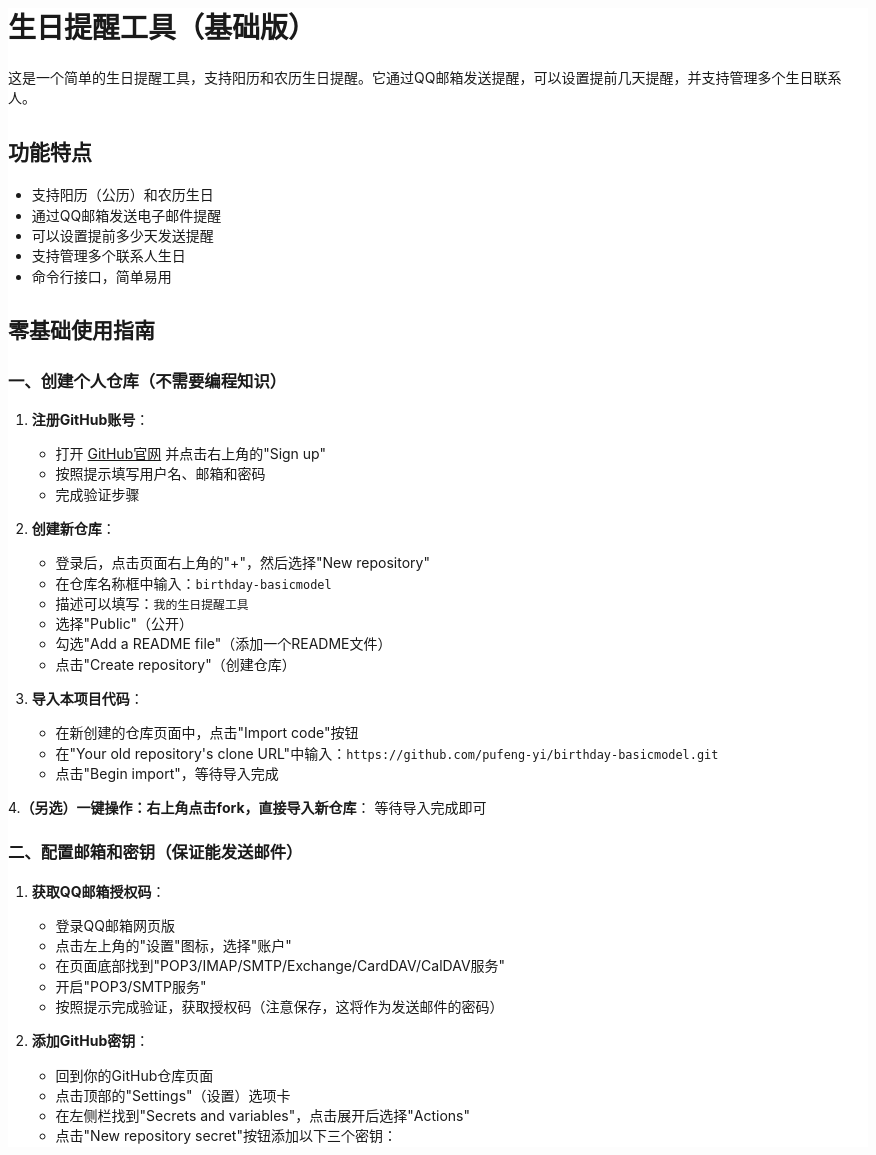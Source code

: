 # 生日提醒工具（基础版）

这是一个简单的生日提醒工具，支持阳历和农历生日提醒。它通过QQ邮箱发送提醒，可以设置提前几天提醒，并支持管理多个生日联系人。

## 功能特点

- 支持阳历（公历）和农历生日
- 通过QQ邮箱发送电子邮件提醒
- 可以设置提前多少天发送提醒
- 支持管理多个联系人生日
- 命令行接口，简单易用

## 零基础使用指南

### 一、创建个人仓库（不需要编程知识）

1. **注册GitHub账号**：
   - 打开 [GitHub官网](https://github.com) 并点击右上角的"Sign up"
   - 按照提示填写用户名、邮箱和密码
   - 完成验证步骤

2. **创建新仓库**：
   - 登录后，点击页面右上角的"+"，然后选择"New repository"
   - 在仓库名称框中输入：`birthday-basicmodel`
   - 描述可以填写：`我的生日提醒工具`
   - 选择"Public"（公开）
   - 勾选"Add a README file"（添加一个README文件）
   - 点击"Create repository"（创建仓库）

3. **导入本项目代码**：
   - 在新创建的仓库页面中，点击"Import code"按钮
   - 在"Your old repository's clone URL"中输入：`https://github.com/pufeng-yi/birthday-basicmodel.git`
   - 点击"Begin import"，等待导入完成
     
4.**（另选）一键操作：右上角点击fork，直接导入新仓库**：
   等待导入完成即可

### 二、配置邮箱和密钥（保证能发送邮件）

1. **获取QQ邮箱授权码**：
   - 登录QQ邮箱网页版
   - 点击左上角的"设置"图标，选择"账户"
   - 在页面底部找到"POP3/IMAP/SMTP/Exchange/CardDAV/CalDAV服务"
   - 开启"POP3/SMTP服务"
   - 按照提示完成验证，获取授权码（注意保存，这将作为发送邮件的密码）

2. **添加GitHub密钥**：
   - 回到你的GitHub仓库页面
   - 点击顶部的"Settings"（设置）选项卡
   - 在左侧栏找到"Secrets and variables"，点击展开后选择"Actions"
   - 点击"New repository secret"按钮添加以下三个密钥：
     